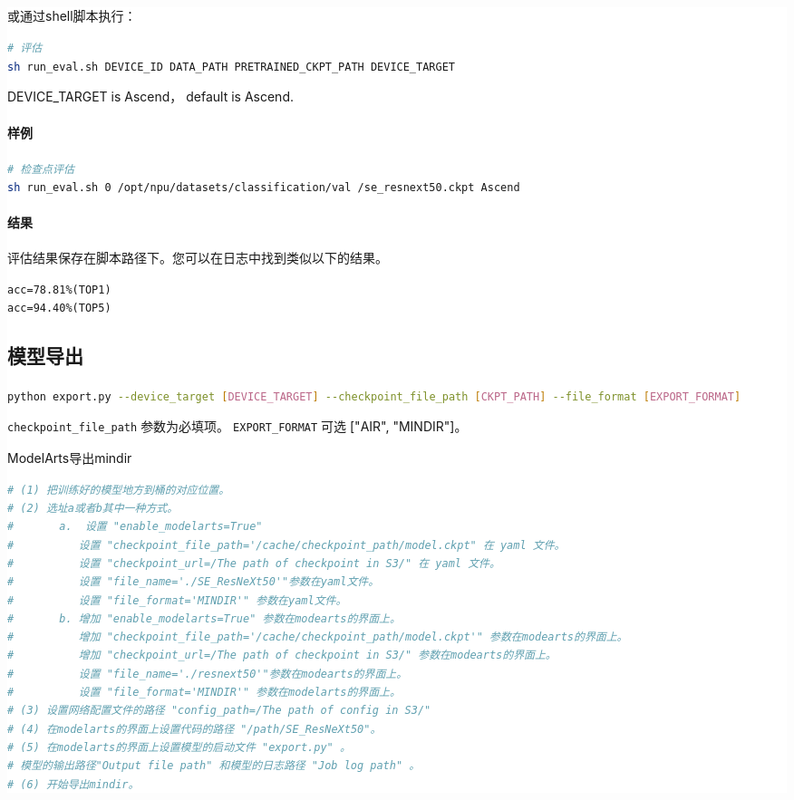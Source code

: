 或通过shell脚本执行：

```bash
# 评估
sh run_eval.sh DEVICE_ID DATA_PATH PRETRAINED_CKPT_PATH DEVICE_TARGET
```

DEVICE_TARGET is Ascend， default is Ascend.

#### 样例

```bash
# 检查点评估
sh run_eval.sh 0 /opt/npu/datasets/classification/val /se_resnext50.ckpt Ascend
```

#### 结果

评估结果保存在脚本路径下。您可以在日志中找到类似以下的结果。

```log
acc=78.81%(TOP1)
acc=94.40%(TOP5)
```

## 模型导出

```bash
python export.py --device_target [DEVICE_TARGET] --checkpoint_file_path [CKPT_PATH] --file_format [EXPORT_FORMAT]
```

`checkpoint_file_path` 参数为必填项。
`EXPORT_FORMAT` 可选 ["AIR", "MINDIR"]。

ModelArts导出mindir

```python
# (1) 把训练好的模型地方到桶的对应位置。
# (2) 选址a或者b其中一种方式。
#       a.  设置 "enable_modelarts=True"
#          设置 "checkpoint_file_path='/cache/checkpoint_path/model.ckpt" 在 yaml 文件。
#          设置 "checkpoint_url=/The path of checkpoint in S3/" 在 yaml 文件。
#          设置 "file_name='./SE_ResNeXt50'"参数在yaml文件。
#          设置 "file_format='MINDIR'" 参数在yaml文件。
#       b. 增加 "enable_modelarts=True" 参数在modearts的界面上。
#          增加 "checkpoint_file_path='/cache/checkpoint_path/model.ckpt'" 参数在modearts的界面上。
#          增加 "checkpoint_url=/The path of checkpoint in S3/" 参数在modearts的界面上。
#          设置 "file_name='./resnext50'"参数在modearts的界面上。
#          设置 "file_format='MINDIR'" 参数在modelarts的界面上。
# (3) 设置网络配置文件的路径 "config_path=/The path of config in S3/"
# (4) 在modelarts的界面上设置代码的路径 "/path/SE_ResNeXt50"。
# (5) 在modelarts的界面上设置模型的启动文件 "export.py" 。
# 模型的输出路径"Output file path" 和模型的日志路径 "Job log path" 。
# (6) 开始导出mindir。
```
